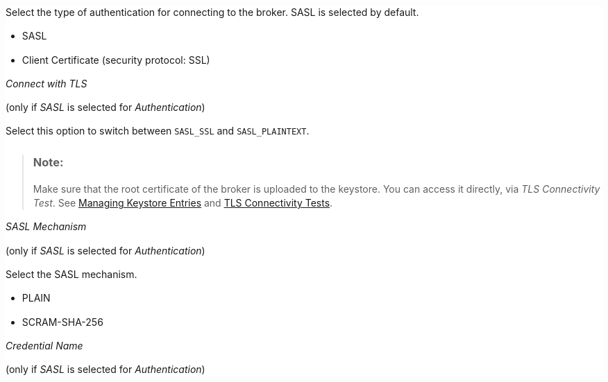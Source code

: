 Select the type of authentication for connecting to the broker. SASL is selected by default.

-   SASL

-   Client Certificate \(security protocol: SSL\)




</td>
</tr>
<tr>
<td valign="top">

*Connect with TLS*

\(only if *SASL* is selected for *Authentication*\)



</td>
<td valign="top">

Select this option to switch between `SASL_SSL` and `SASL_PLAINTEXT`.

> ### Note:  
> Make sure that the root certificate of the broker is uploaded to the keystore. You can access it directly, via *TLS Connectivity Test*. See [Managing Keystore Entries](../Operations/managing-keystore-entries-2dc8942.md) and [TLS Connectivity Tests](../Operations/tls-connectivity-tests-03bbb5d.md).



</td>
</tr>
<tr>
<td valign="top">

*SASL Mechanism*

\(only if *SASL* is selected for *Authentication*\)



</td>
<td valign="top">

Select the SASL mechanism.

-   PLAIN

-   SCRAM-SHA-256




</td>
</tr>
<tr>
<td valign="top">

*Credential Name*

\(only if *SASL* is selected for *Authentication*\)
